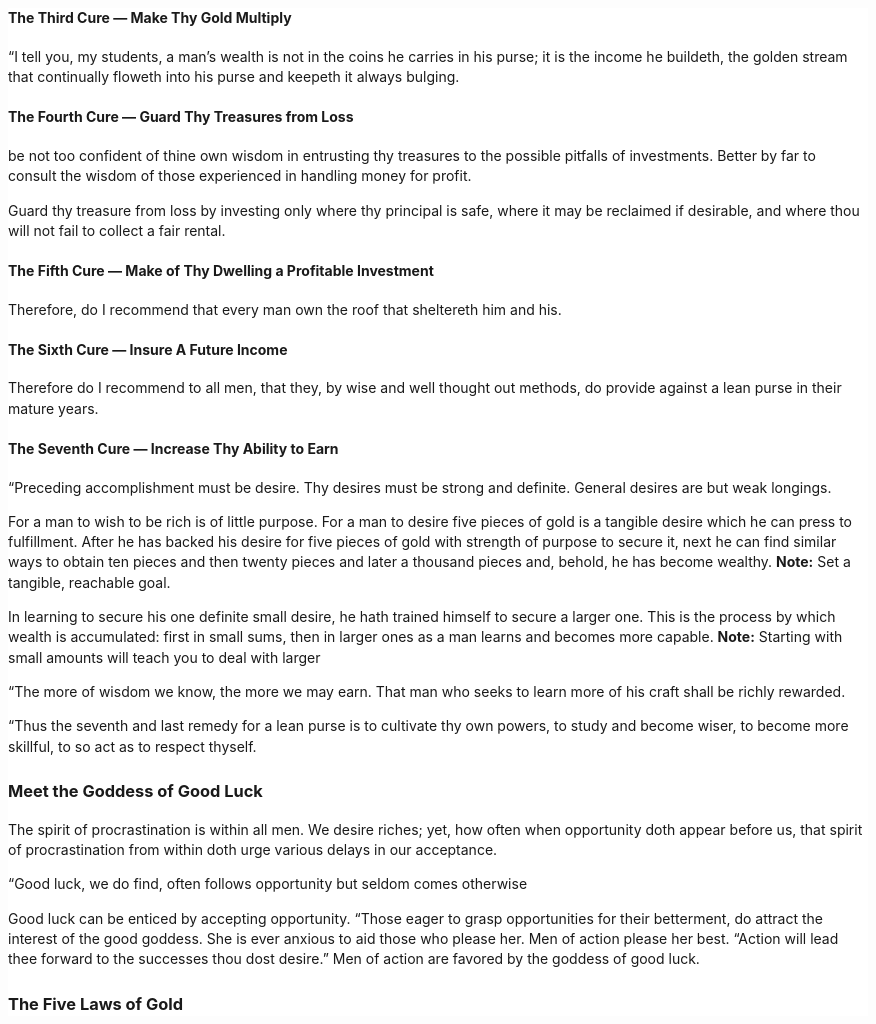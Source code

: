 #### The Third Cure — Make Thy Gold Multiply
“I tell you, my students, a man’s wealth is not in the coins he carries in his purse; it is the income he buildeth, the golden stream that continually floweth into his purse and keepeth it always bulging.

#### The Fourth Cure — Guard Thy Treasures from Loss
be not too confident of thine own wisdom in entrusting thy treasures to the possible pitfalls of investments. Better by far to consult the wisdom of those experienced in handling money for profit.

Guard thy treasure from loss by investing only where thy principal is safe, where it may be reclaimed if desirable, and where thou will not fail to collect a fair rental.

#### The Fifth Cure — Make of Thy Dwelling a Profitable Investment
Therefore, do I recommend that every man own the roof that sheltereth him and his.

#### The Sixth Cure — Insure A Future Income
Therefore do I recommend to all men, that they, by wise and well thought out methods, do provide against a lean purse in their mature years.

#### The Seventh Cure — Increase Thy Ability to Earn
“Preceding accomplishment must be desire. Thy desires must be strong and definite. General desires are but weak longings.

For a man to wish to be rich is of little purpose. For a man to desire five pieces of gold is a tangible desire which he can press to fulfillment. After he has backed his desire for five pieces of gold with strength of purpose to secure it, next he can find similar ways to obtain ten pieces and then twenty pieces and later a thousand pieces and, behold, he has become wealthy.
**Note:** Set a tangible, reachable goal.

In learning to secure his one definite small desire, he hath trained himself to secure a larger one. This is the process by which wealth is accumulated: first in small sums, then in larger ones as a man learns and becomes more capable.
**Note:** Starting with small amounts will teach you to deal with larger

“The more of wisdom we know, the more we may earn. That man who seeks to learn more of his craft shall be richly rewarded.

“Thus the seventh and last remedy for a lean purse is to cultivate thy own powers, to study and become wiser, to become more skillful, to so act as to respect thyself.

### Meet the Goddess of Good Luck
The spirit of procrastination is within all men. We desire riches; yet, how often when opportunity doth appear before us, that spirit of procrastination from within doth urge various delays in our acceptance.

“Good luck, we do find, often follows opportunity but seldom comes otherwise

Good luck can be enticed by accepting opportunity. “Those eager to grasp opportunities for their betterment, do attract the interest of the good goddess. She is ever anxious to aid those who please her. Men of action please her best. “Action will lead thee forward to the successes thou dost desire.” Men of action are favored by the goddess of good luck.

### The Five Laws of Gold
